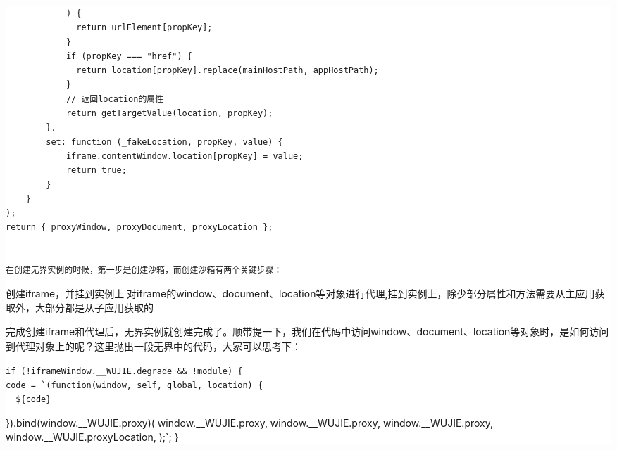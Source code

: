                 ) {
                  return urlElement[propKey];
                }
                if (propKey === "href") {
                  return location[propKey].replace(mainHostPath, appHostPath);
                }
                // 返回location的属性
                return getTargetValue(location, propKey);
            },
            set: function (_fakeLocation, propKey, value) {
                iframe.contentWindow.location[propKey] = value;
                return true;
            }
        }
    );
    return { proxyWindow, proxyDocument, proxyLocation };


    在创建无界实例的时候，第一步是创建沙箱，而创建沙箱有两个关键步骤：

创建iframe，并挂到实例上
对iframe的window、document、location等对象进行代理,挂到实例上，除少部分属性和方法需要从主应用获取外，大部分都是从子应用获取的

完成创建iframe和代理后，无界实例就创建完成了。顺带提一下，我们在代码中访问window、document、location等对象时，是如何访问到代理对象上的呢？这里抛出一段无界中的代码，大家可以思考下：

    if (!iframeWindow.__WUJIE.degrade && !module) {
    code = `(function(window, self, global, location) {
      ${code}
}).bind(window.__WUJIE.proxy)(
  window.__WUJIE.proxy,
  window.__WUJIE.proxy,
  window.__WUJIE.proxy,
  window.__WUJIE.proxyLocation,
);`;
}